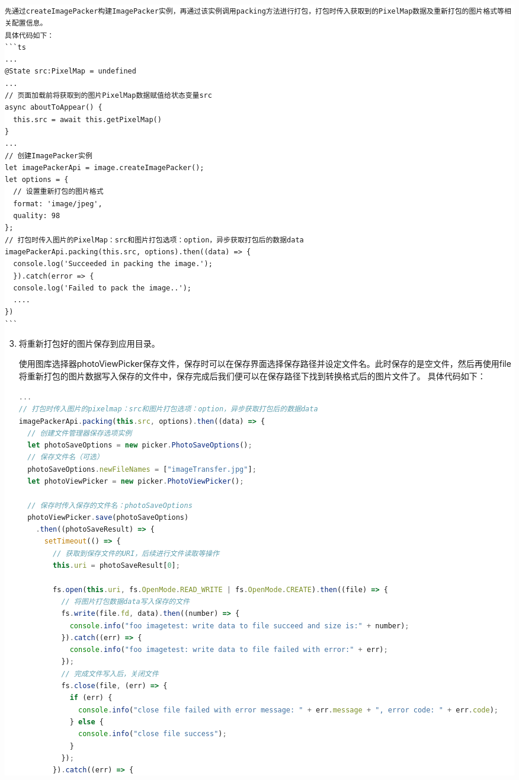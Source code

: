     先通过createImagePacker构建ImagePacker实例，再通过该实例调用packing方法进行打包，打包时传入获取到的PixelMap数据及重新打包的图片格式等相关配置信息。
    具体代码如下：
    ```ts
    ...
    @State src:PixelMap = undefined
    ...
    // 页面加载前将获取到的图片PixelMap数据赋值给状态变量src
    async aboutToAppear() {
      this.src = await this.getPixelMap()
    }
    ...
    // 创建ImagePacker实例
    let imagePackerApi = image.createImagePacker();
    let options = {
      // 设置重新打包的图片格式
      format: 'image/jpeg',
      quality: 98
    };
    // 打包时传入图片的PixelMap：src和图片打包选项：option，异步获取打包后的数据data
    imagePackerApi.packing(this.src, options).then((data) => {
      console.log('Succeeded in packing the image.');
      }).catch(error => {
      console.log('Failed to pack the image..');
      ....
    })
    ```
3. 将重新打包好的图片保存到应用目录。

    使用图库选择器photoViewPicker保存文件，保存时可以在保存界面选择保存路径并设定文件名。此时保存的是空文件，然后再使用file将重新打包的图片数据写入保存的文件中，保存完成后我们便可以在保存路径下找到转换格式后的图片文件了。
    具体代码如下：
    ```ts
    ...
    // 打包时传入图片的pixelmap：src和图片打包选项：option，异步获取打包后的数据data
    imagePackerApi.packing(this.src, options).then((data) => {
      // 创建文件管理器保存选项实例
      let photoSaveOptions = new picker.PhotoSaveOptions();
      // 保存文件名（可选）
      photoSaveOptions.newFileNames = ["imageTransfer.jpg"];
      let photoViewPicker = new picker.PhotoViewPicker();

      // 保存时传入保存的文件名：photoSaveOptions
      photoViewPicker.save(photoSaveOptions)
        .then((photoSaveResult) => {
          setTimeout(() => {
            // 获取到保存文件的URI，后续进行文件读取等操作
            this.uri = photoSaveResult[0];

            fs.open(this.uri, fs.OpenMode.READ_WRITE | fs.OpenMode.CREATE).then((file) => {
              // 将图片打包数据data写入保存的文件
              fs.write(file.fd, data).then((number) => {
                console.info("foo imagetest: write data to file succeed and size is:" + number);
              }).catch((err) => {
                console.info("foo imagetest: write data to file failed with error:" + err);
              });
              // 完成文件写入后，关闭文件
              fs.close(file, (err) => {
                if (err) {
                  console.info("close file failed with error message: " + err.message + ", error code: " + err.code);
                } else {
                  console.info("close file success");
                }
              });
            }).catch((err) => {